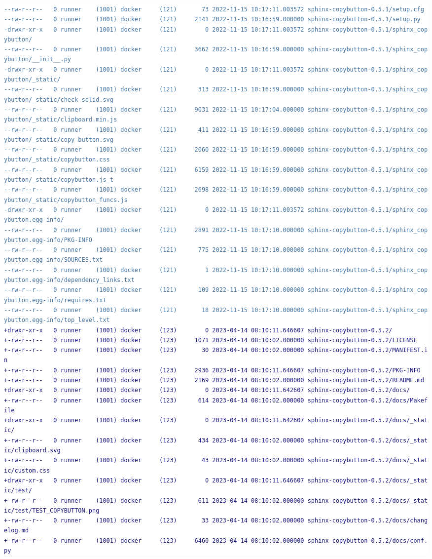 ```diff
--rw-r--r--   0 runner    (1001) docker     (121)       73 2022-11-15 10:17:11.003572 sphinx-copybutton-0.5.1/setup.cfg
--rw-r--r--   0 runner    (1001) docker     (121)     2141 2022-11-15 10:16:59.000000 sphinx-copybutton-0.5.1/setup.py
-drwxr-xr-x   0 runner    (1001) docker     (121)        0 2022-11-15 10:17:11.003572 sphinx-copybutton-0.5.1/sphinx_copybutton/
--rw-r--r--   0 runner    (1001) docker     (121)     3662 2022-11-15 10:16:59.000000 sphinx-copybutton-0.5.1/sphinx_copybutton/__init__.py
-drwxr-xr-x   0 runner    (1001) docker     (121)        0 2022-11-15 10:17:11.003572 sphinx-copybutton-0.5.1/sphinx_copybutton/_static/
--rw-r--r--   0 runner    (1001) docker     (121)      313 2022-11-15 10:16:59.000000 sphinx-copybutton-0.5.1/sphinx_copybutton/_static/check-solid.svg
--rw-r--r--   0 runner    (1001) docker     (121)     9031 2022-11-15 10:17:04.000000 sphinx-copybutton-0.5.1/sphinx_copybutton/_static/clipboard.min.js
--rw-r--r--   0 runner    (1001) docker     (121)      411 2022-11-15 10:16:59.000000 sphinx-copybutton-0.5.1/sphinx_copybutton/_static/copy-button.svg
--rw-r--r--   0 runner    (1001) docker     (121)     2060 2022-11-15 10:16:59.000000 sphinx-copybutton-0.5.1/sphinx_copybutton/_static/copybutton.css
--rw-r--r--   0 runner    (1001) docker     (121)     6159 2022-11-15 10:16:59.000000 sphinx-copybutton-0.5.1/sphinx_copybutton/_static/copybutton.js_t
--rw-r--r--   0 runner    (1001) docker     (121)     2698 2022-11-15 10:16:59.000000 sphinx-copybutton-0.5.1/sphinx_copybutton/_static/copybutton_funcs.js
-drwxr-xr-x   0 runner    (1001) docker     (121)        0 2022-11-15 10:17:11.003572 sphinx-copybutton-0.5.1/sphinx_copybutton.egg-info/
--rw-r--r--   0 runner    (1001) docker     (121)     2891 2022-11-15 10:17:10.000000 sphinx-copybutton-0.5.1/sphinx_copybutton.egg-info/PKG-INFO
--rw-r--r--   0 runner    (1001) docker     (121)      775 2022-11-15 10:17:10.000000 sphinx-copybutton-0.5.1/sphinx_copybutton.egg-info/SOURCES.txt
--rw-r--r--   0 runner    (1001) docker     (121)        1 2022-11-15 10:17:10.000000 sphinx-copybutton-0.5.1/sphinx_copybutton.egg-info/dependency_links.txt
--rw-r--r--   0 runner    (1001) docker     (121)      109 2022-11-15 10:17:10.000000 sphinx-copybutton-0.5.1/sphinx_copybutton.egg-info/requires.txt
--rw-r--r--   0 runner    (1001) docker     (121)       18 2022-11-15 10:17:10.000000 sphinx-copybutton-0.5.1/sphinx_copybutton.egg-info/top_level.txt
+drwxr-xr-x   0 runner    (1001) docker     (123)        0 2023-04-14 08:10:11.646607 sphinx-copybutton-0.5.2/
+-rw-r--r--   0 runner    (1001) docker     (123)     1071 2023-04-14 08:10:02.000000 sphinx-copybutton-0.5.2/LICENSE
+-rw-r--r--   0 runner    (1001) docker     (123)       30 2023-04-14 08:10:02.000000 sphinx-copybutton-0.5.2/MANIFEST.in
+-rw-r--r--   0 runner    (1001) docker     (123)     2936 2023-04-14 08:10:11.646607 sphinx-copybutton-0.5.2/PKG-INFO
+-rw-r--r--   0 runner    (1001) docker     (123)     2169 2023-04-14 08:10:02.000000 sphinx-copybutton-0.5.2/README.md
+drwxr-xr-x   0 runner    (1001) docker     (123)        0 2023-04-14 08:10:11.642607 sphinx-copybutton-0.5.2/docs/
+-rw-r--r--   0 runner    (1001) docker     (123)      614 2023-04-14 08:10:02.000000 sphinx-copybutton-0.5.2/docs/Makefile
+drwxr-xr-x   0 runner    (1001) docker     (123)        0 2023-04-14 08:10:11.642607 sphinx-copybutton-0.5.2/docs/_static/
+-rw-r--r--   0 runner    (1001) docker     (123)      434 2023-04-14 08:10:02.000000 sphinx-copybutton-0.5.2/docs/_static/clipboard.svg
+-rw-r--r--   0 runner    (1001) docker     (123)       43 2023-04-14 08:10:02.000000 sphinx-copybutton-0.5.2/docs/_static/custom.css
+drwxr-xr-x   0 runner    (1001) docker     (123)        0 2023-04-14 08:10:11.646607 sphinx-copybutton-0.5.2/docs/_static/test/
+-rw-r--r--   0 runner    (1001) docker     (123)      611 2023-04-14 08:10:02.000000 sphinx-copybutton-0.5.2/docs/_static/test/TEST_COPYBUTTON.png
+-rw-r--r--   0 runner    (1001) docker     (123)       33 2023-04-14 08:10:02.000000 sphinx-copybutton-0.5.2/docs/changelog.md
+-rw-r--r--   0 runner    (1001) docker     (123)     6460 2023-04-14 08:10:02.000000 sphinx-copybutton-0.5.2/docs/conf.py
```